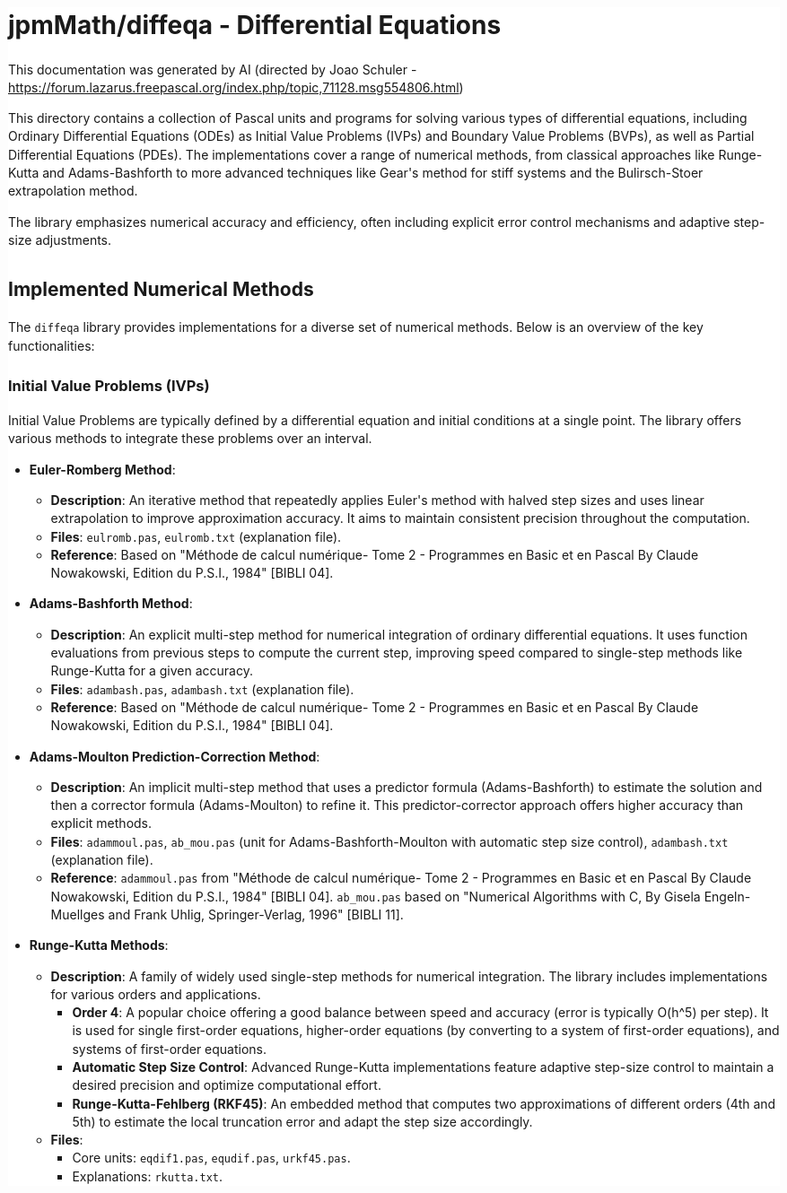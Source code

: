 
# jpmMath/diffeqa - Differential Equations

This documentation was generated by AI (directed by Joao Schuler - https://forum.lazarus.freepascal.org/index.php/topic,71128.msg554806.html)

This directory contains a collection of Pascal units and programs for solving various types of differential equations, including Ordinary Differential Equations (ODEs) as Initial Value Problems (IVPs) and Boundary Value Problems (BVPs), as well as Partial Differential Equations (PDEs). The implementations cover a range of numerical methods, from classical approaches like Runge-Kutta and Adams-Bashforth to more advanced techniques like Gear's method for stiff systems and the Bulirsch-Stoer extrapolation method.

The library emphasizes numerical accuracy and efficiency, often including explicit error control mechanisms and adaptive step-size adjustments.

## Implemented Numerical Methods

The `diffeqa` library provides implementations for a diverse set of numerical methods. Below is an overview of the key functionalities:

### Initial Value Problems (IVPs)

Initial Value Problems are typically defined by a differential equation and initial conditions at a single point. The library offers various methods to integrate these problems over an interval.

*   **Euler-Romberg Method**:
    *   **Description**: An iterative method that repeatedly applies Euler's method with halved step sizes and uses linear extrapolation to improve approximation accuracy. It aims to maintain consistent precision throughout the computation.
    *   **Files**: `eulromb.pas`, `eulromb.txt` (explanation file).
    *   **Reference**: Based on "Méthode de calcul numérique- Tome 2 - Programmes en Basic et en Pascal By Claude Nowakowski, Edition du P.S.I., 1984" [BIBLI 04].

*   **Adams-Bashforth Method**:
    *   **Description**: An explicit multi-step method for numerical integration of ordinary differential equations. It uses function evaluations from previous steps to compute the current step, improving speed compared to single-step methods like Runge-Kutta for a given accuracy.
    *   **Files**: `adambash.pas`, `adambash.txt` (explanation file).
    *   **Reference**: Based on "Méthode de calcul numérique- Tome 2 - Programmes en Basic et en Pascal By Claude Nowakowski, Edition du P.S.I., 1984" [BIBLI 04].

*   **Adams-Moulton Prediction-Correction Method**:
    *   **Description**: An implicit multi-step method that uses a predictor formula (Adams-Bashforth) to estimate the solution and then a corrector formula (Adams-Moulton) to refine it. This predictor-corrector approach offers higher accuracy than explicit methods.
    *   **Files**: `adammoul.pas`, `ab_mou.pas` (unit for Adams-Bashforth-Moulton with automatic step size control), `adambash.txt` (explanation file).
    *   **Reference**: `adammoul.pas` from "Méthode de calcul numérique- Tome 2 - Programmes en Basic et en Pascal By Claude Nowakowski, Edition du P.S.I., 1984" [BIBLI 04]. `ab_mou.pas` based on "Numerical Algorithms with C, By Gisela Engeln-Muellges and Frank Uhlig, Springer-Verlag, 1996" [BIBLI 11].

*   **Runge-Kutta Methods**:
    *   **Description**: A family of widely used single-step methods for numerical integration. The library includes implementations for various orders and applications.
        *   **Order 4**: A popular choice offering a good balance between speed and accuracy (error is typically O(h^5) per step). It is used for single first-order equations, higher-order equations (by converting to a system of first-order equations), and systems of first-order equations.
        *   **Automatic Step Size Control**: Advanced Runge-Kutta implementations feature adaptive step-size control to maintain a desired precision and optimize computational effort.
        *   **Runge-Kutta-Fehlberg (RKF45)**: An embedded method that computes two approximations of different orders (4th and 5th) to estimate the local truncation error and adapt the step size accordingly.
    *   **Files**:
        *   Core units: `eqdif1.pas`, `equdif.pas`, `urkf45.pas`.
        *   Explanations: `rkutta.txt`.